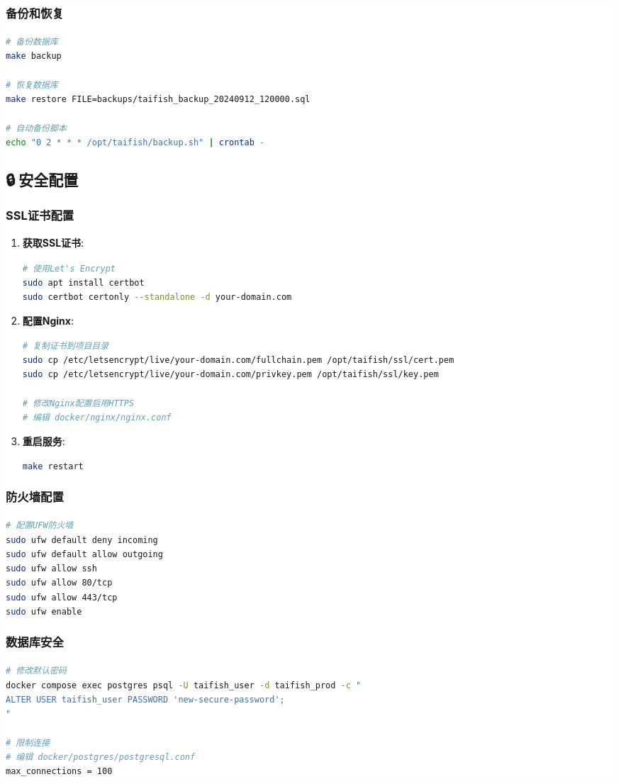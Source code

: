 ### 备份和恢复

```bash
# 备份数据库
make backup

# 恢复数据库
make restore FILE=backups/taifish_backup_20240912_120000.sql

# 自动备份脚本
echo "0 2 * * * /opt/taifish/backup.sh" | crontab -
```

## 🔒 安全配置

### SSL证书配置

1. **获取SSL证书**:
   ```bash
   # 使用Let's Encrypt
   sudo apt install certbot
   sudo certbot certonly --standalone -d your-domain.com
   ```

2. **配置Nginx**:
   ```bash
   # 复制证书到项目目录
   sudo cp /etc/letsencrypt/live/your-domain.com/fullchain.pem /opt/taifish/ssl/cert.pem
   sudo cp /etc/letsencrypt/live/your-domain.com/privkey.pem /opt/taifish/ssl/key.pem
   
   # 修改Nginx配置启用HTTPS
   # 编辑 docker/nginx/nginx.conf
   ```

3. **重启服务**:
   ```bash
   make restart
   ```

### 防火墙配置

```bash
# 配置UFW防火墙
sudo ufw default deny incoming
sudo ufw default allow outgoing
sudo ufw allow ssh
sudo ufw allow 80/tcp
sudo ufw allow 443/tcp
sudo ufw enable
```

### 数据库安全

```bash
# 修改默认密码
docker compose exec postgres psql -U taifish_user -d taifish_prod -c "
ALTER USER taifish_user PASSWORD 'new-secure-password';
"

# 限制连接
# 编辑 docker/postgres/postgresql.conf
max_connections = 100
```
